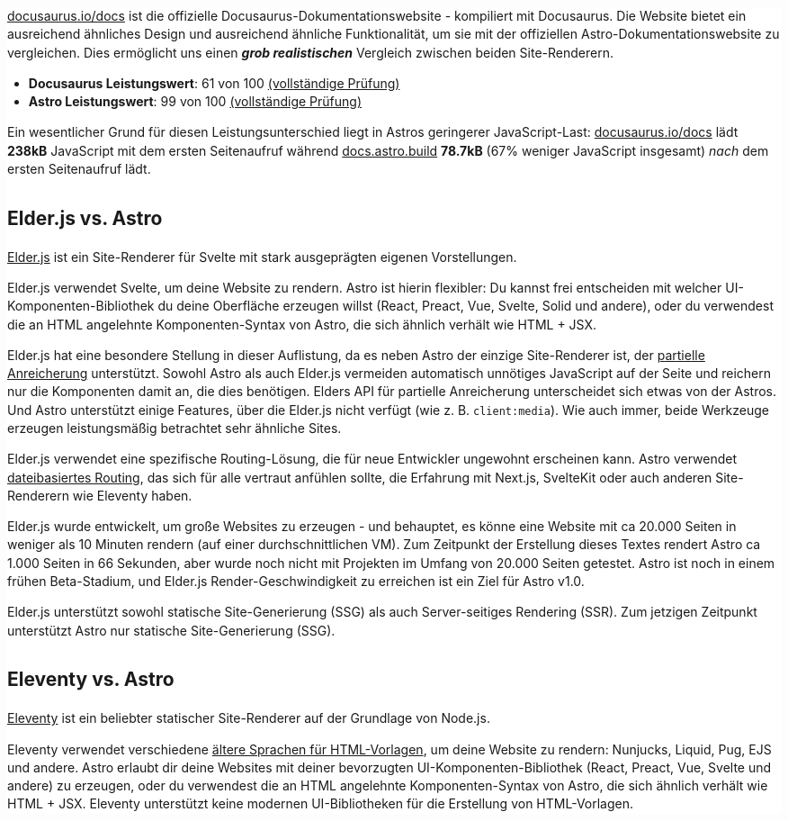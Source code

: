 [docusaurus.io/docs](https://docusaurus.io/docs) ist die offizielle Docusaurus-Dokumentationswebsite - kompiliert mit Docusaurus. Die Website bietet ein ausreichend ähnliches Design und ausreichend ähnliche Funktionalität, um sie mit der offiziellen Astro-Dokumentationswebsite zu vergleichen. Dies ermöglicht uns einen **_grob realistischen_** Vergleich zwischen beiden Site-Renderern.

- **Docusaurus Leistungswert**: 61 von 100 [(vollständige Prüfung)](https://lighthouse-dot-webdotdevsite.appspot.com//lh/html?url=https%3A%2F%2Fdocusaurus.io%2Fdocs)
- **Astro Leistungswert**: 99 von 100 [(vollständige Prüfung)](https://lighthouse-dot-webdotdevsite.appspot.com//lh/html?url=https%3A%2F%2Fdocs.astro.build%2Fgetting-started)

Ein wesentlicher Grund für diesen Leistungsunterschied liegt in Astros geringerer JavaScript-Last: [docusaurus.io/docs](https://docusaurus.io/docs) lädt **238kB** JavaScript mit dem ersten Seitenaufruf während [docs.astro.build](https://docs.astro.build) **78.7kB** (67% weniger JavaScript insgesamt) _nach_ dem ersten Seitenaufruf lädt.

## Elder.js vs. Astro

[Elder.js](https://elderguide.com/tech/elderjs/) ist ein Site-Renderer für Svelte mit stark ausgeprägten eigenen Vorstellungen.

Elder.js verwendet Svelte, um deine Website zu rendern. Astro ist hierin flexibler: Du kannst frei entscheiden mit welcher UI-Komponenten-Bibliothek du deine Oberfläche erzeugen willst (React, Preact, Vue, Svelte, Solid und andere), oder du verwendest die an HTML angelehnte Komponenten-Syntax von Astro, die sich ähnlich verhält wie HTML + JSX.

Elder.js hat eine besondere Stellung in dieser Auflistung, da es neben Astro der einzige Site-Renderer ist, der [partielle Anreicherung](/core-concepts/component-hydration) unterstützt. Sowohl Astro als auch Elder.js vermeiden automatisch unnötiges JavaScript auf der Seite und reichern nur die Komponenten damit an, die dies benötigen. Elders API für partielle Anreicherung unterscheidet sich etwas von der Astros. Und Astro unterstützt einige Features, über die Elder.js nicht verfügt (wie z. B. `client:media`). Wie auch immer, beide Werkzeuge erzeugen leistungsmäßig betrachtet sehr ähnliche Sites.

Elder.js verwendet eine spezifische Routing-Lösung, die für neue Entwickler ungewohnt erscheinen kann. Astro verwendet [dateibasiertes Routing](/core-concepts/routing), das sich für alle vertraut anfühlen sollte, die Erfahrung mit Next.js, SvelteKit oder auch anderen Site-Renderern wie Eleventy haben.

Elder.js wurde entwickelt, um große Websites zu erzeugen - und behauptet, es könne eine Website mit ca 20.000 Seiten in weniger als 10 Minuten rendern (auf einer durchschnittlichen VM). Zum Zeitpunkt der Erstellung dieses Textes rendert Astro ca 1.000 Seiten in 66 Sekunden, aber wurde noch nicht mit Projekten im Umfang von 20.000 Seiten getestet. Astro ist noch in einem frühen Beta-Stadium, und Elder.js Render-Geschwindigkeit zu erreichen ist ein Ziel für Astro v1.0.

Elder.js unterstützt sowohl statische Site-Generierung (SSG) als auch Server-seitiges Rendering (SSR). Zum jetzigen Zeitpunkt unterstützt Astro nur statische Site-Generierung (SSG).

## Eleventy vs. Astro

[Eleventy](https://www.11ty.dev/) ist ein beliebter statischer Site-Renderer auf der Grundlage von Node.js.

Eleventy verwendet verschiedene [ältere Sprachen für HTML-Vorlagen](https://www.11ty.dev/docs/languages/), um deine Website zu rendern: Nunjucks, Liquid, Pug, EJS und andere. Astro erlaubt dir deine Websites mit deiner bevorzugten UI-Komponenten-Bibliothek (React, Preact, Vue, Svelte und andere) zu erzeugen, oder du verwendest die an HTML angelehnte Komponenten-Syntax von Astro, die sich ähnlich verhält wie HTML + JSX. Eleventy unterstützt keine modernen UI-Bibliotheken für die Erstellung von HTML-Vorlagen.
